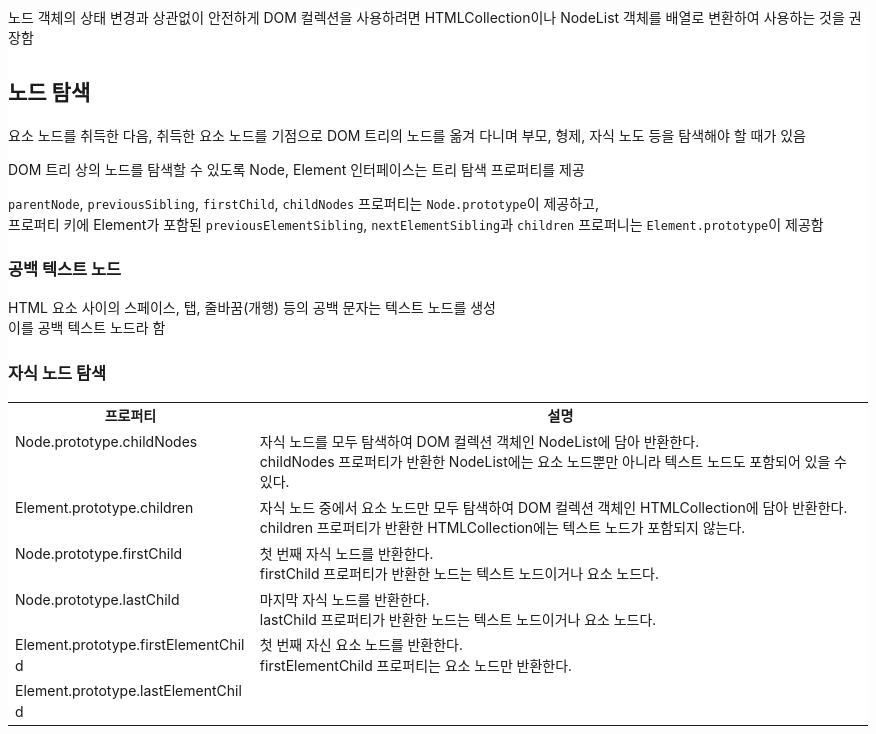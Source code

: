 노드 객체의 상태 변경과 상관없이 안전하게 DOM 컬렉션을 사용하려면 HTMLCollection이나 NodeList 객체를 배열로 변환하여 사용하는 것을 권장함

## 노드 탐색

요소 노드를 취득한 다음, 취득한 요소 노드를 기점으로 DOM 트리의 노드를 옮겨 다니며 부모, 형제, 자식 노도 등을 탐색해야 할 때가 있음

DOM 트리 상의 노드를 탐색할 수 있도록 Node, Element 인터페이스는 트리 탐색 프로퍼티를 제공

`parentNode`, `previousSibling`, `firstChild`, `childNodes` 프로퍼티는 `Node.prototype`이 제공하고,\
프로퍼티 키에 Element가 포함된 `previousElementSibling`, `nextElementSibling`과 `children` 프로퍼니는 `Element.prototype`이 제공함

### 공백 텍스트 노드

HTML 요소 사이의 스페이스, 탭, 줄바꿈(개행) 등의 공백 문자는 텍스트 노드를 생성\
이를 공백 텍스트 노드라 함

### 자식 노드 탐색

<table>
  <tr>
    <th>프로퍼티</th>
    <th>설명</th>
  </tr>
  <tr>
    <td>Node.prototype.childNodes</td>
    <td>
      자식 노드를 모두 탐색하여 DOM 컬렉션 객체인 NodeList에 담아
      반환한다.<br />
      childNodes 프로퍼티가 반환한 NodeList에는 요소 노드뿐만 아니라 텍스트
      노드도 포함되어 있을 수 있다.
    </td>
  </tr>
  <tr>
    <td>Element.prototype.children</td>
    <td>
      자식 노드 중에서 요소 노드만 모두 탐색하여 DOM 컬렉션 객체인
      HTMLCollection에 담아 반환한다.<br />
      children 프로퍼티가 반환한 HTMLCollection에는 텍스트 노드가 포함되지
      않는다.
    </td>
  </tr>
  <tr>
    <td>Node.prototype.firstChild</td>
    <td>
      첫 번째 자식 노드를 반환한다.<br />
      firstChild 프로퍼티가 반환한 노드는 텍스트 노드이거나 요소 노드다.
    </td>
  </tr>
  <tr>
    <td>Node.prototype.lastChild</td>
    <td>
      마지막 자식 노드를 반환한다.<br />
      lastChild 프로퍼티가 반환한 노드는 텍스트 노드이거나 요소 노드다.
    </td>
  </tr>
  <tr>
    <td>Element.prototype.firstElementChild</td>
    <td>
      첫 번째 자신 요소 노드를 반환한다.<br />
      firstElementChild 프로퍼티는 요소 노드만 반환한다.
    </td>
  </tr>
  <tr>
    <td>Element.prototype.lastElementChild</td>